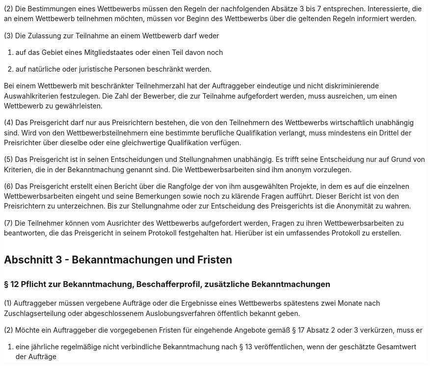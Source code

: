 (2) Die Bestimmungen eines Wettbewerbs müssen den Regeln der
nachfolgenden Absätze 3 bis 7 entsprechen. Interessierte, die an einem
Wettbewerb teilnehmen möchten, müssen vor Beginn des Wettbewerbs über
die geltenden Regeln informiert werden.

(3) Die Zulassung zur Teilnahme an einem Wettbewerb darf weder

1.  auf das Gebiet eines Mitgliedstaates oder einen Teil davon noch


2.  auf natürliche oder juristische Personen beschränkt werden.



Bei einem Wettbewerb mit beschränkter Teilnehmerzahl hat der
Auftraggeber eindeutige und nicht diskriminierende Auswahlkriterien
festzulegen. Die Zahl der Bewerber, die zur Teilnahme aufgefordert
werden, muss ausreichen, um einen Wettbewerb zu gewährleisten.

(4) Das Preisgericht darf nur aus Preisrichtern bestehen, die von den
Teilnehmern des Wettbewerbs wirtschaftlich unabhängig sind. Wird von
den Wettbewerbsteilnehmern eine bestimmte berufliche Qualifikation
verlangt, muss mindestens ein Drittel der Preisrichter über dieselbe
oder eine gleichwertige Qualifikation verfügen.

(5) Das Preisgericht ist in seinen Entscheidungen und Stellungnahmen
unabhängig. Es trifft seine Entscheidung nur auf Grund von Kriterien,
die in der Bekanntmachung genannt sind. Die Wettbewerbsarbeiten sind
ihm anonym vorzulegen.

(6) Das Preisgericht erstellt einen Bericht über die Rangfolge der von
ihm ausgewählten Projekte, in dem es auf die einzelnen
Wettbewerbsarbeiten eingeht und seine Bemerkungen sowie noch zu
klärende Fragen aufführt. Dieser Bericht ist von den Preisrichtern zu
unterzeichnen. Bis zur Stellungnahme oder zur Entscheidung des
Preisgerichts ist die Anonymität zu wahren.

(7) Die Teilnehmer können vom Ausrichter des Wettbewerbs aufgefordert
werden, Fragen zu ihren Wettbewerbsarbeiten zu beantworten, die das
Preisgericht in seinem Protokoll festgehalten hat. Hierüber ist ein
umfassendes Protokoll zu erstellen.


## Abschnitt 3 - Bekanntmachungen und Fristen


### § 12 Pflicht zur Bekanntmachung, Beschafferprofil, zusätzliche Bekanntmachungen

(1) Auftraggeber müssen vergebene Aufträge oder die Ergebnisse eines
Wettbewerbs spätestens zwei Monate nach Zuschlagserteilung oder
abgeschlossenem Auslobungsverfahren öffentlich bekannt geben.

(2) Möchte ein Auftraggeber die vorgegebenen Fristen für eingehende
Angebote gemäß § 17 Absatz 2 oder 3 verkürzen, muss er

1.  eine jährliche regelmäßige nicht verbindliche Bekanntmachung nach § 13
    veröffentlichen, wenn der geschätzte Gesamtwert der Aufträge
